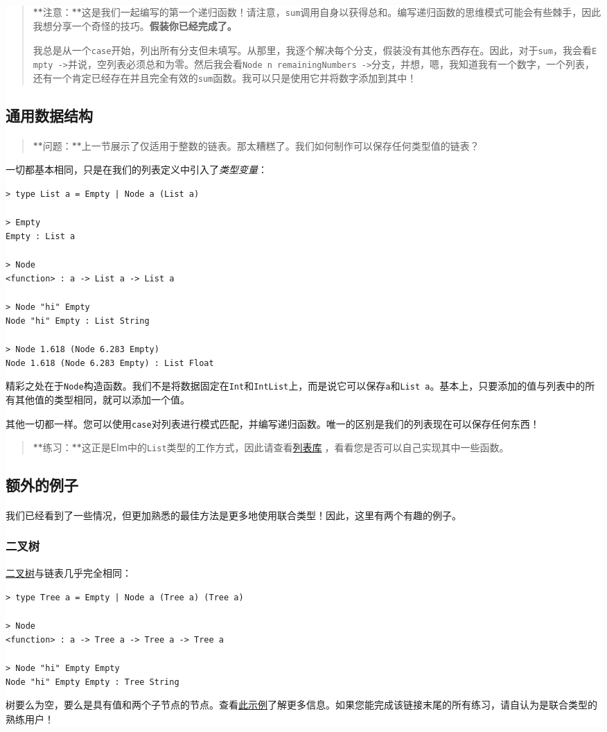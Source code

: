 > **注意：**这是我们一起编写的第一个递归函数！请注意，`sum`调用自身以获得总和。编写递归函数的思维模式可能会有些棘手，因此我想分享一个奇怪的技巧。**假装你已经完成了。**
> 
> 我总是从一个`case`开始，列出所有分支但未填写。从那里，我逐个解决每个分支，假装没有其他东西存在。因此，对于`sum`，我会看`Empty ->`并说，空列表必须总和为零。然后我会看`Node n remainingNumbers ->`分支，并想，嗯，我知道我有一个数字，一个列表，还有一个肯定已经存在并且完全有效的`sum`函数。我可以只是使用它并将数字添加到其中！

## 通用数据结构

> **问题：**上一节展示了仅适用于整数的链表。那太糟糕了。我们如何制作可以保存任何类型值的链表？

一切都基本相同，只是在我们的列表定义中引入了*类型变量*：

```
> type List a = Empty | Node a (List a)

> Empty
Empty : List a

> Node
<function> : a -> List a -> List a

> Node "hi" Empty
Node "hi" Empty : List String

> Node 1.618 (Node 6.283 Empty)
Node 1.618 (Node 6.283 Empty) : List Float 
```

精彩之处在于`Node`构造函数。我们不是将数据固定在`Int`和`IntList`上，而是说它可以保存`a`和`List a`。基本上，只要添加的值与列表中的所有其他值的类型相同，就可以添加一个值。

其他一切都一样。您可以使用`case`对列表进行模式匹配，并编写递归函数。唯一的区别是我们的列表现在可以保存任何东西！

> **练习：**这正是Elm中的`List`类型的工作方式，因此请查看[列表库](http://package.elm-lang.org/packages/elm-lang/core/latest/List) ，看看您是否可以自己实现其中一些函数。

## 额外的例子

我们已经看到了一些情况，但更加熟悉的最佳方法是更多地使用联合类型！因此，这里有两个有趣的例子。

### 二叉树

[二叉树](https://zh.wikipedia.org/wiki/%E4%BA%8C%E5%8F%89%E6%A0%91)与链表几乎完全相同：

```
> type Tree a = Empty | Node a (Tree a) (Tree a)

> Node
<function> : a -> Tree a -> Tree a -> Tree a

> Node "hi" Empty Empty
Node "hi" Empty Empty : Tree String 
```

树要么为空，要么是具有值和两个子节点的节点。查看[此示例](http://elm-lang.org/examples/binary-tree)了解更多信息。如果您能完成该链接末尾的所有练习，请自认为是联合类型的熟练用户！
